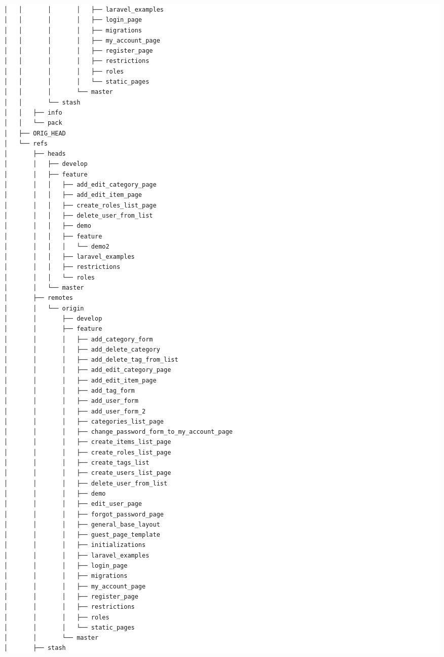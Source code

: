 ```
│   │       │       │   ├── laravel_examples
│   │       │       │   ├── login_page
│   │       │       │   ├── migrations
│   │       │       │   ├── my_account_page
│   │       │       │   ├── register_page
│   │       │       │   ├── restrictions
│   │       │       │   ├── roles
│   │       │       │   └── static_pages
│   │       │       └── master
│   │       └── stash
│   │   ├── info
│   │   └── pack
│   ├── ORIG_HEAD
│   └── refs
│       ├── heads
│       │   ├── develop
│       │   ├── feature
│       │   │   ├── add_edit_category_page
│       │   │   ├── add_edit_item_page
│       │   │   ├── create_roles_list_page
│       │   │   ├── delete_user_from_list
│       │   │   ├── demo
│       │   │   ├── feature
│       │   │   │   └── demo2
│       │   │   ├── laravel_examples
│       │   │   ├── restrictions
│       │   │   └── roles
│       │   └── master
│       ├── remotes
│       │   └── origin
│       │       ├── develop
│       │       ├── feature
│       │       │   ├── add_category_form
│       │       │   ├── add_delete_category
│       │       │   ├── add_delete_tag_from_list
│       │       │   ├── add_edit_category_page
│       │       │   ├── add_edit_item_page
│       │       │   ├── add_tag_form
│       │       │   ├── add_user_form
│       │       │   ├── add_user_form_2
│       │       │   ├── categories_list_page
│       │       │   ├── change_password_form_to_my_account_page
│       │       │   ├── create_items_list_page
│       │       │   ├── create_roles_list_page
│       │       │   ├── create_tags_list
│       │       │   ├── create_users_list_page
│       │       │   ├── delete_user_from_list
│       │       │   ├── demo
│       │       │   ├── edit_user_page
│       │       │   ├── forgot_password_page
│       │       │   ├── general_base_layout
│       │       │   ├── guest_page_template
│       │       │   ├── initializations
│       │       │   ├── laravel_examples
│       │       │   ├── login_page
│       │       │   ├── migrations
│       │       │   ├── my_account_page
│       │       │   ├── register_page
│       │       │   ├── restrictions
│       │       │   ├── roles
│       │       │   └── static_pages
│       │       └── master
│       ├── stash
```